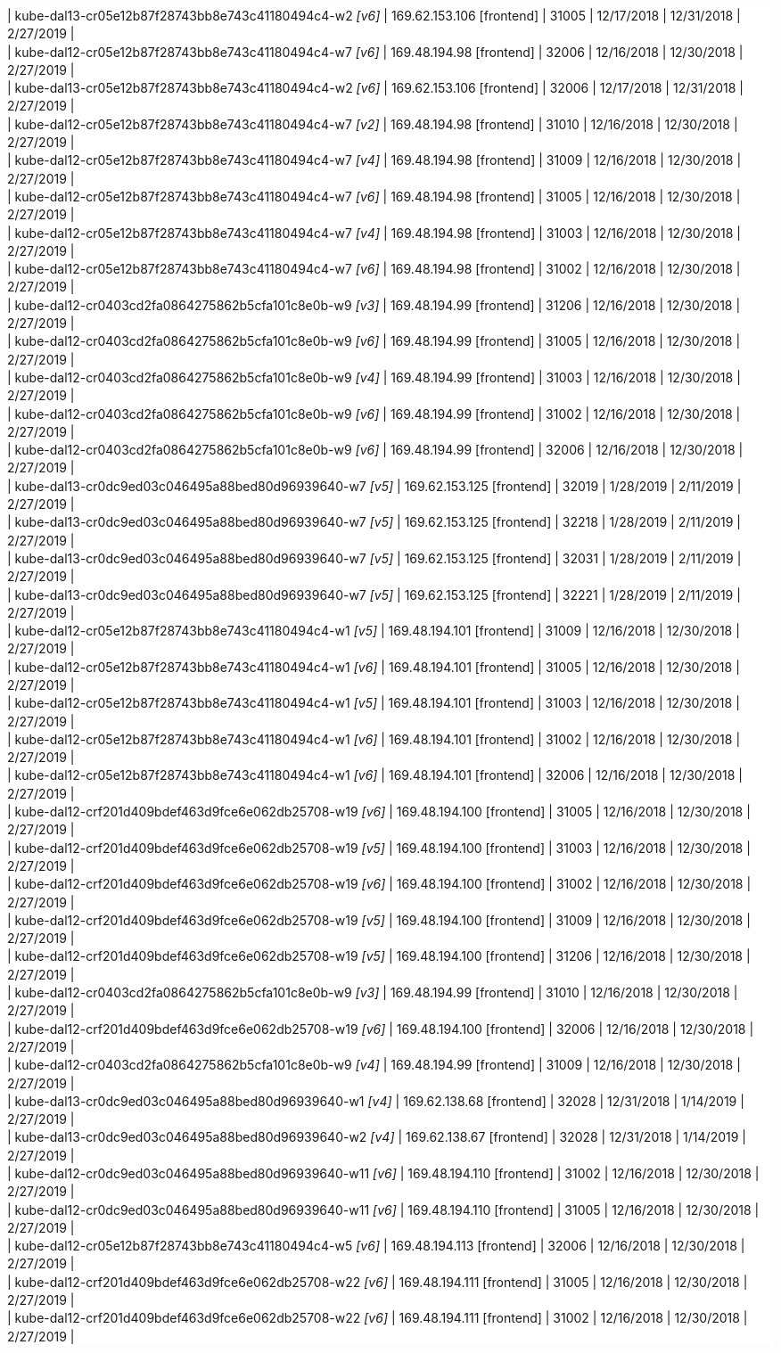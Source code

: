 | kube-dal13-cr05e12b87f28743bb8e743c41180494c4-w2 _[v6]_ | 169.62.153.106 [frontend] | 31005 | 12/17/2018 | 12/31/2018 | 2/27/2019 |  
| kube-dal12-cr05e12b87f28743bb8e743c41180494c4-w7 _[v6]_ | 169.48.194.98 [frontend] | 32006 | 12/16/2018 | 12/30/2018 | 2/27/2019 |  
| kube-dal13-cr05e12b87f28743bb8e743c41180494c4-w2 _[v6]_ | 169.62.153.106 [frontend] | 32006 | 12/17/2018 | 12/31/2018 | 2/27/2019 |  
| kube-dal12-cr05e12b87f28743bb8e743c41180494c4-w7 _[v2]_ | 169.48.194.98 [frontend] | 31010 | 12/16/2018 | 12/30/2018 | 2/27/2019 |  
| kube-dal12-cr05e12b87f28743bb8e743c41180494c4-w7 _[v4]_ | 169.48.194.98 [frontend] | 31009 | 12/16/2018 | 12/30/2018 | 2/27/2019 |  
| kube-dal12-cr05e12b87f28743bb8e743c41180494c4-w7 _[v6]_ | 169.48.194.98 [frontend] | 31005 | 12/16/2018 | 12/30/2018 | 2/27/2019 |  
| kube-dal12-cr05e12b87f28743bb8e743c41180494c4-w7 _[v4]_ | 169.48.194.98 [frontend] | 31003 | 12/16/2018 | 12/30/2018 | 2/27/2019 |  
| kube-dal12-cr05e12b87f28743bb8e743c41180494c4-w7 _[v6]_ | 169.48.194.98 [frontend] | 31002 | 12/16/2018 | 12/30/2018 | 2/27/2019 |  
| kube-dal12-cr0403cd2fa0864275862b5cfa101c8e0b-w9 _[v3]_ | 169.48.194.99 [frontend] | 31206 | 12/16/2018 | 12/30/2018 | 2/27/2019 |  
| kube-dal12-cr0403cd2fa0864275862b5cfa101c8e0b-w9 _[v6]_ | 169.48.194.99 [frontend] | 31005 | 12/16/2018 | 12/30/2018 | 2/27/2019 |  
| kube-dal12-cr0403cd2fa0864275862b5cfa101c8e0b-w9 _[v4]_ | 169.48.194.99 [frontend] | 31003 | 12/16/2018 | 12/30/2018 | 2/27/2019 |  
| kube-dal12-cr0403cd2fa0864275862b5cfa101c8e0b-w9 _[v6]_ | 169.48.194.99 [frontend] | 31002 | 12/16/2018 | 12/30/2018 | 2/27/2019 |  
| kube-dal12-cr0403cd2fa0864275862b5cfa101c8e0b-w9 _[v6]_ | 169.48.194.99 [frontend] | 32006 | 12/16/2018 | 12/30/2018 | 2/27/2019 |  
| kube-dal13-cr0dc9ed03c046495a88bed80d96939640-w7 _[v5]_ | 169.62.153.125 [frontend] | 32019 | 1/28/2019 | 2/11/2019 | 2/27/2019 |  
| kube-dal13-cr0dc9ed03c046495a88bed80d96939640-w7 _[v5]_ | 169.62.153.125 [frontend] | 32218 | 1/28/2019 | 2/11/2019 | 2/27/2019 |  
| kube-dal13-cr0dc9ed03c046495a88bed80d96939640-w7 _[v5]_ | 169.62.153.125 [frontend] | 32031 | 1/28/2019 | 2/11/2019 | 2/27/2019 |  
| kube-dal13-cr0dc9ed03c046495a88bed80d96939640-w7 _[v5]_ | 169.62.153.125 [frontend] | 32221 | 1/28/2019 | 2/11/2019 | 2/27/2019 |  
| kube-dal12-cr05e12b87f28743bb8e743c41180494c4-w1 _[v5]_ | 169.48.194.101 [frontend] | 31009 | 12/16/2018 | 12/30/2018 | 2/27/2019 |  
| kube-dal12-cr05e12b87f28743bb8e743c41180494c4-w1 _[v6]_ | 169.48.194.101 [frontend] | 31005 | 12/16/2018 | 12/30/2018 | 2/27/2019 |  
| kube-dal12-cr05e12b87f28743bb8e743c41180494c4-w1 _[v5]_ | 169.48.194.101 [frontend] | 31003 | 12/16/2018 | 12/30/2018 | 2/27/2019 |  
| kube-dal12-cr05e12b87f28743bb8e743c41180494c4-w1 _[v6]_ | 169.48.194.101 [frontend] | 31002 | 12/16/2018 | 12/30/2018 | 2/27/2019 |  
| kube-dal12-cr05e12b87f28743bb8e743c41180494c4-w1 _[v6]_ | 169.48.194.101 [frontend] | 32006 | 12/16/2018 | 12/30/2018 | 2/27/2019 |  
| kube-dal12-crf201d409bdef463d9fce6e062db25708-w19 _[v6]_ | 169.48.194.100 [frontend] | 31005 | 12/16/2018 | 12/30/2018 | 2/27/2019 |  
| kube-dal12-crf201d409bdef463d9fce6e062db25708-w19 _[v5]_ | 169.48.194.100 [frontend] | 31003 | 12/16/2018 | 12/30/2018 | 2/27/2019 |  
| kube-dal12-crf201d409bdef463d9fce6e062db25708-w19 _[v6]_ | 169.48.194.100 [frontend] | 31002 | 12/16/2018 | 12/30/2018 | 2/27/2019 |  
| kube-dal12-crf201d409bdef463d9fce6e062db25708-w19 _[v5]_ | 169.48.194.100 [frontend] | 31009 | 12/16/2018 | 12/30/2018 | 2/27/2019 |  
| kube-dal12-crf201d409bdef463d9fce6e062db25708-w19 _[v5]_ | 169.48.194.100 [frontend] | 31206 | 12/16/2018 | 12/30/2018 | 2/27/2019 |  
| kube-dal12-cr0403cd2fa0864275862b5cfa101c8e0b-w9 _[v3]_ | 169.48.194.99 [frontend] | 31010 | 12/16/2018 | 12/30/2018 | 2/27/2019 |  
| kube-dal12-crf201d409bdef463d9fce6e062db25708-w19 _[v6]_ | 169.48.194.100 [frontend] | 32006 | 12/16/2018 | 12/30/2018 | 2/27/2019 |  
| kube-dal12-cr0403cd2fa0864275862b5cfa101c8e0b-w9 _[v4]_ | 169.48.194.99 [frontend] | 31009 | 12/16/2018 | 12/30/2018 | 2/27/2019 |  
| kube-dal13-cr0dc9ed03c046495a88bed80d96939640-w1 _[v4]_ | 169.62.138.68 [frontend] | 32028 | 12/31/2018 | 1/14/2019 | 2/27/2019 |  
| kube-dal13-cr0dc9ed03c046495a88bed80d96939640-w2 _[v4]_ | 169.62.138.67 [frontend] | 32028 | 12/31/2018 | 1/14/2019 | 2/27/2019 |  
| kube-dal12-cr0dc9ed03c046495a88bed80d96939640-w11 _[v6]_ | 169.48.194.110 [frontend] | 31002 | 12/16/2018 | 12/30/2018 | 2/27/2019 |  
| kube-dal12-cr0dc9ed03c046495a88bed80d96939640-w11 _[v6]_ | 169.48.194.110 [frontend] | 31005 | 12/16/2018 | 12/30/2018 | 2/27/2019 |  
| kube-dal12-cr05e12b87f28743bb8e743c41180494c4-w5 _[v6]_ | 169.48.194.113 [frontend] | 32006 | 12/16/2018 | 12/30/2018 | 2/27/2019 |  
| kube-dal12-crf201d409bdef463d9fce6e062db25708-w22 _[v6]_ | 169.48.194.111 [frontend] | 31005 | 12/16/2018 | 12/30/2018 | 2/27/2019 |  
| kube-dal12-crf201d409bdef463d9fce6e062db25708-w22 _[v6]_ | 169.48.194.111 [frontend] | 31002 | 12/16/2018 | 12/30/2018 | 2/27/2019 |  